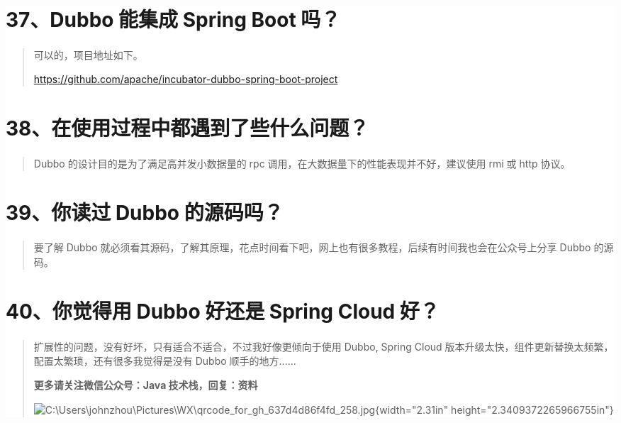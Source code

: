 # 37、Dubbo 能集成 Spring Boot 吗？

> 可以的，项目地址如下。
>
> <https://github.com/apache/incubator-dubbo-spring-boot-project>

# 38、在使用过程中都遇到了些什么问题？

> Dubbo 的设计目的是为了满足高并发小数据量的 rpc 调用，在大数据量下的性能表现并不好，建议使用 rmi 或 http 协议。

# 39、你读过 Dubbo 的源码吗？

> 要了解 Dubbo 就必须看其源码，了解其原理，花点时间看下吧，网上也有很多教程，后续有时间我也会在公众号上分享 Dubbo 的源码。

# 40、你觉得用 Dubbo 好还是 Spring Cloud 好？

> 扩展性的问题，没有好坏，只有适合不适合，不过我好像更倾向于使用 Dubbo, Spring Cloud 版本升级太快，组件更新替换太频繁，配置太繁琐，还有很多我觉得是没有 Dubbo 顺手的地方......
>
> **更多请关注微信公众号：Java 技术栈，回复：资料**
>
> ![C:\\Users\\johnzhou\\Pictures\\WX\\qrcode\_for\_gh\_637d4d86f4fd\_258.jpg](media/image9.png){width="2.31in" height="2.3409372265966755in"}
